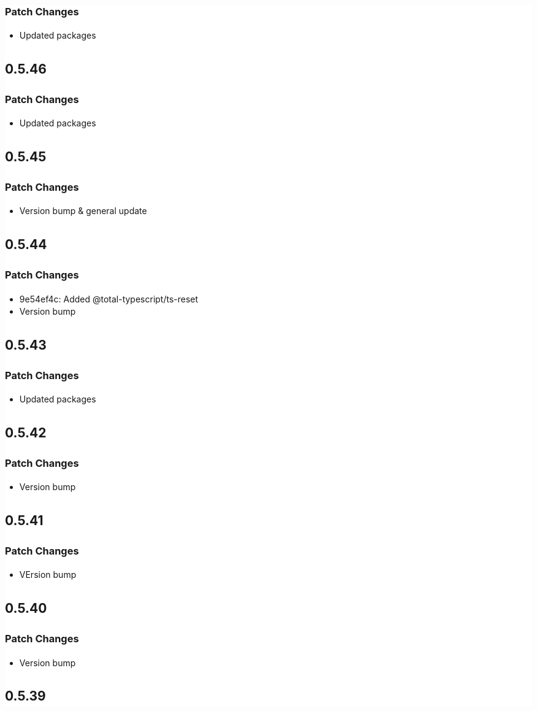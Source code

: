### Patch Changes

- Updated packages

## 0.5.46

### Patch Changes

- Updated packages

## 0.5.45

### Patch Changes

- Version bump & general update

## 0.5.44

### Patch Changes

- 9e54ef4c: Added @total-typescript/ts-reset
- Version bump

## 0.5.43

### Patch Changes

- Updated packages

## 0.5.42

### Patch Changes

- Version bump

## 0.5.41

### Patch Changes

- VErsion bump

## 0.5.40

### Patch Changes

- Version bump

## 0.5.39
